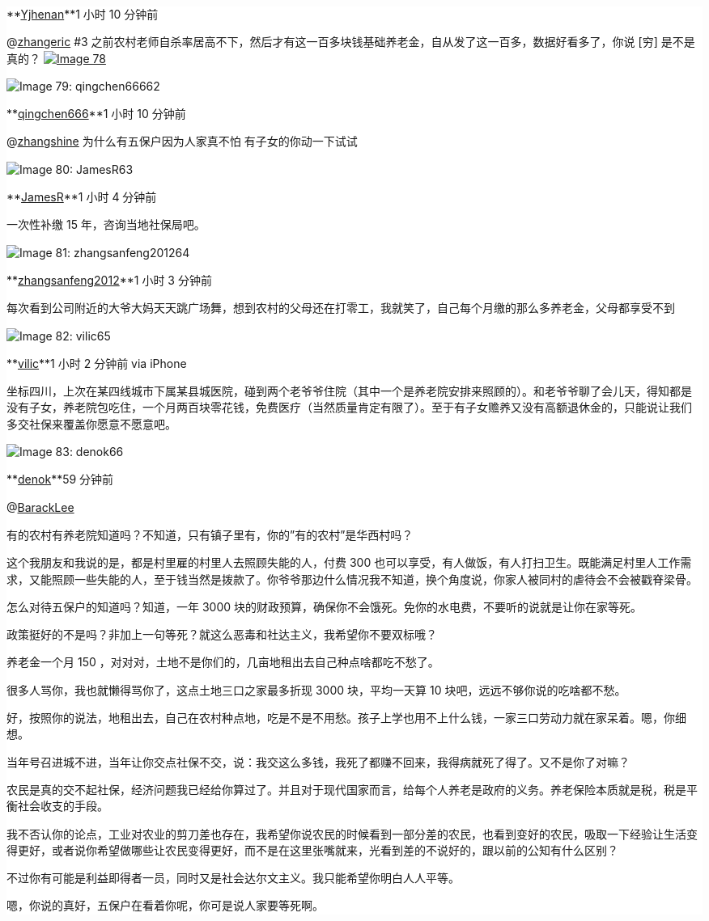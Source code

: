 **[Yjhenan](https://www.v2ex.com/member/Yjhenan)**1 小时 10 分钟前

@[zhangeric](https://www.v2ex.com/member/zhangeric) #3 之前农村老师自杀率居高不下，然后才有这一百多块钱基础养老金，自从发了这一百多，数据好看多了，你说 [穷] 是不是真的？ [![Image 78](https://i.imgur.com/NIvxivj.png)](https://i.imgur.com/NIvxivj.png)

![Image 79: qingchen666](https://cdn.v2ex.com/avatar/2db8/e681/506413_normal.png?m=1599047517)62

**[qingchen666](https://www.v2ex.com/member/qingchen666)**1 小时 10 分钟前

@[zhangshine](https://www.v2ex.com/member/zhangshine) 为什么有五保户因为人家真不怕 有子女的你动一下试试

![Image 80: JamesR](https://cdn.v2ex.com/avatar/e51d/b7ce/93454_normal.png?m=1715355482)63

**[JamesR](https://www.v2ex.com/member/JamesR)**1 小时 4 分钟前

一次性补缴 15 年，咨询当地社保局吧。

![Image 81: zhangsanfeng2012](https://cdn.v2ex.com/avatar/1141/52a0/506374_normal.png?m=1720598533)64

**[zhangsanfeng2012](https://www.v2ex.com/member/zhangsanfeng2012)**1 小时 3 分钟前

每次看到公司附近的大爷大妈天天跳广场舞，想到农村的父母还在打零工，我就笑了，自己每个月缴的那么多养老金，父母都享受不到

![Image 82: vilic](https://cdn.v2ex.com/avatar/5ecc/6131/30000_normal.png?m=1642029196)65

**[vilic](https://www.v2ex.com/member/vilic)**1 小时 2 分钟前 via iPhone

坐标四川，上次在某四线城市下属某县城医院，碰到两个老爷爷住院（其中一个是养老院安排来照顾的）。和老爷爷聊了会儿天，得知都是没有子女，养老院包吃住，一个月两百块零花钱，免费医疗（当然质量肯定有限了）。至于有子女赡养又没有高额退休金的，只能说让我们多交社保来覆盖你愿意不愿意吧。

![Image 83: denok](https://cdn.v2ex.com/avatar/7756/ada8/236788_normal.png?m=1623403990)66

**[denok](https://www.v2ex.com/member/denok)**59 分钟前

@[BarackLee](https://www.v2ex.com/member/BarackLee)

有的农村有养老院知道吗？不知道，只有镇子里有，你的”有的农村”是华西村吗？

这个我朋友和我说的是，都是村里雇的村里人去照顾失能的人，付费 300 也可以享受，有人做饭，有人打扫卫生。既能满足村里人工作需求，又能照顾一些失能的人，至于钱当然是拨款了。你爷爷那边什么情况我不知道，换个角度说，你家人被同村的虐待会不会被戳脊梁骨。

怎么对待五保户的知道吗？知道，一年 3000 块的财政预算，确保你不会饿死。免你的水电费，不要听的说就是让你在家等死。

政策挺好的不是吗？非加上一句等死？就这么恶毒和社达主义，我希望你不要双标哦？

养老金一个月 150 ，对对对，土地不是你们的，几亩地租出去自己种点啥都吃不愁了。

很多人骂你，我也就懒得骂你了，这点土地三口之家最多折现 3000 块，平均一天算 10 块吧，远远不够你说的吃啥都不愁。

好，按照你的说法，地租出去，自己在农村种点地，吃是不是不用愁。孩子上学也用不上什么钱，一家三口劳动力就在家呆着。嗯，你细想。

当年号召进城不进，当年让你交点社保不交，说：我交这么多钱，我死了都赚不回来，我得病就死了得了。又不是你了对嘛？

农民是真的交不起社保，经济问题我已经给你算过了。并且对于现代国家而言，给每个人养老是政府的义务。养老保险本质就是税，税是平衡社会收支的手段。

我不否认你的论点，工业对农业的剪刀差也存在，我希望你说农民的时候看到一部分差的农民，也看到变好的农民，吸取一下经验让生活变得更好，或者说你希望做哪些让农民变得更好，而不是在这里张嘴就来，光看到差的不说好的，跟以前的公知有什么区别？

不过你有可能是利益即得者一员，同时又是社会达尔文主义。我只能希望你明白人人平等。

嗯，你说的真好，五保户在看着你呢，你可是说人家要等死啊。
